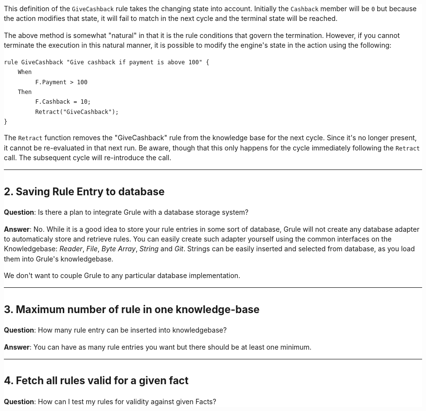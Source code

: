 This definition of the `GiveCashback` rule takes the changing state into
account.  Initially the `Cashback` member will be `0` but because the action
modifies that state, it will fail to match in the next cycle and the terminal
state will be reached.

The above method is somewhat "natural" in that it is the rule conditions that
govern the termination. However, if you cannot terminate the execution in this
natural manner, it is possible to modify the engine's state in the action using
the following:

```Shell
rule GiveCashback "Give cashback if payment is above 100" {
    When 
         F.Payment > 100
    Then
         F.Cashback = 10;
         Retract("GiveCashback");
}
```

The `Retract` function removes the "GiveCashback" rule from the knowledge base
for the next cycle. Since it's no longer present, it cannot be re-evaluated in
that next run. Be aware, though that this only happens for the cycle immediately
following the `Retract` call.  The subsequent cycle will re-introduce the call.

---

## 2. Saving Rule Entry to database

**Question**: Is there a plan to integrate Grule with a database storage system?

**Answer**: No. While it is a good idea to store your rule entries in some sort
of database, Grule will not create any database adapter to automaticaly store
and retrieve rules.  You can easily create such adapter yourself using the
common interfaces on the Knowledgebase: *Reader*, *File*, *Byte Array*, *String*
and *Git*. Strings can be easily inserted and selected from database, as you
load them into Grule's knowledgebase. 

We don't want to couple Grule to any particular database implementation.

---

## 3. Maximum number of rule in one knowledge-base

**Question**: How many rule entry can be inserted into knowledgebase?

**Answer**: You can have as many rule entries you want but there should be at
least one minimum.

---

## 4. Fetch all rules valid for a given fact

**Question**: How can I test my rules for validity against given Facts?
